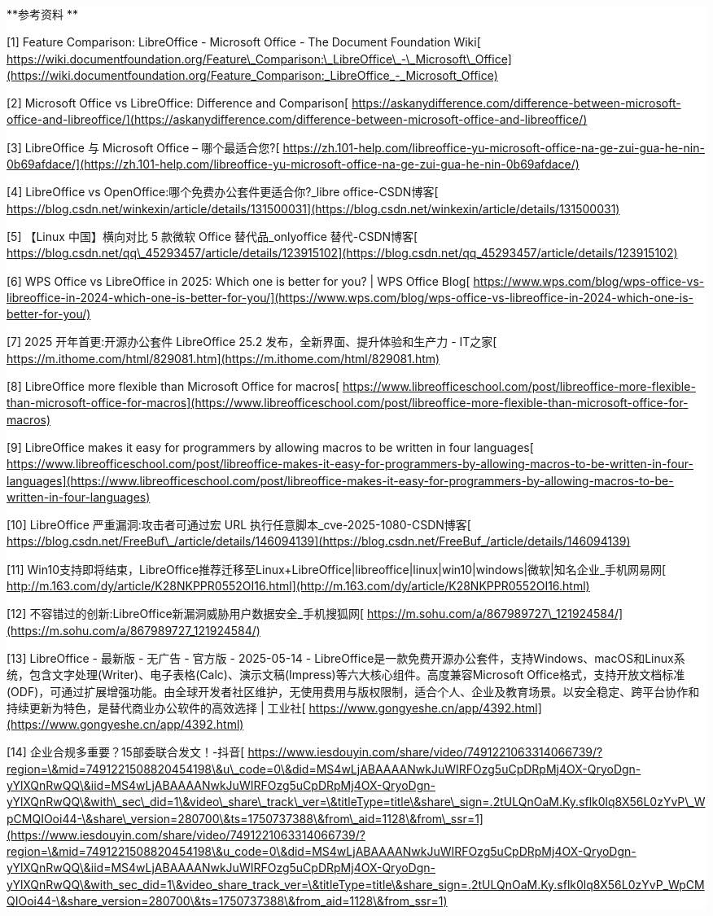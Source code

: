 
**参考资料&#x20;
**

\[1] Feature Comparison: LibreOffice - Microsoft Office - The Document Foundation Wiki[ https://wiki.documentfoundation.org/Feature\_Comparison:\_LibreOffice\_-\_Microsoft\_Office](https://wiki.documentfoundation.org/Feature_Comparison:_LibreOffice_-_Microsoft_Office)

\[2] Microsoft Office vs LibreOffice: Difference and Comparison[ https://askanydifference.com/difference-between-microsoft-office-and-libreoffice/](https://askanydifference.com/difference-between-microsoft-office-and-libreoffice/)

\[3] LibreOffice 与 Microsoft Office – 哪个最适合您?[ https://zh.101-help.com/libreoffice-yu-microsoft-office-na-ge-zui-gua-he-nin-0b69afdace/](https://zh.101-help.com/libreoffice-yu-microsoft-office-na-ge-zui-gua-he-nin-0b69afdace/)

\[4] LibreOffice vs OpenOffice:哪个免费办公套件更适合你?\_libre office-CSDN博客[ https://blog.csdn.net/winkexin/article/details/131500031](https://blog.csdn.net/winkexin/article/details/131500031)

\[5] 【Linux 中国】横向对比 5 款微软 Office 替代品\_onlyoffice 替代-CSDN博客[ https://blog.csdn.net/qq\_45293457/article/details/123915102](https://blog.csdn.net/qq_45293457/article/details/123915102)

\[6] WPS Office vs LibreOffice in 2025: Which one is better for you? | WPS Office Blog[ https://www.wps.com/blog/wps-office-vs-libreoffice-in-2024-which-one-is-better-for-you/](https://www.wps.com/blog/wps-office-vs-libreoffice-in-2024-which-one-is-better-for-you/)

\[7] 2025 开年首更:开源办公套件 LibreOffice 25.2 发布，全新界面、提升体验和生产力 - IT之家[ https://m.ithome.com/html/829081.htm](https://m.ithome.com/html/829081.htm)

\[8] LibreOffice more flexible than Microsoft Office for macros[ https://www.libreofficeschool.com/post/libreoffice-more-flexible-than-microsoft-office-for-macros](https://www.libreofficeschool.com/post/libreoffice-more-flexible-than-microsoft-office-for-macros)

\[9] LibreOffice makes it easy for programmers by allowing macros to be written in four languages[ https://www.libreofficeschool.com/post/libreoffice-makes-it-easy-for-programmers-by-allowing-macros-to-be-written-in-four-languages](https://www.libreofficeschool.com/post/libreoffice-makes-it-easy-for-programmers-by-allowing-macros-to-be-written-in-four-languages)

\[10] LibreOffice 严重漏洞:攻击者可通过宏 URL 执行任意脚本\_cve-2025-1080-CSDN博客[ https://blog.csdn.net/FreeBuf\_/article/details/146094139](https://blog.csdn.net/FreeBuf_/article/details/146094139)

\[11] Win10支持即将结束，LibreOffice推荐迁移至Linux+LibreOffice|libreoffice|linux|win10|windows|微软|知名企业\_手机网易网[ http://m.163.com/dy/article/K28NKPPR0552OI16.html](http://m.163.com/dy/article/K28NKPPR0552OI16.html)

\[12] 不容错过的创新:LibreOffice新漏洞威胁用户数据安全\_手机搜狐网[ https://m.sohu.com/a/867989727\_121924584/](https://m.sohu.com/a/867989727_121924584/)

\[13] LibreOffice - 最新版 - 无广告 - 官方版 - 2025-05-14 - LibreOffice是一款免费开源办公套件，支持Windows、macOS和Linux系统，包含文字处理(Writer)、电子表格(Calc)、演示文稿(Impress)等六大核心组件。高度兼容Microsoft Office格式，支持开放文档标准(ODF)，可通过扩展增强功能。由全球开发者社区维护，无使用费用与版权限制，适合个人、企业及教育场景。以安全稳定、跨平台协作和持续更新为特色，是替代商业办公软件的高效选择 | 工业社[ https://www.gongyeshe.cn/app/4392.html](https://www.gongyeshe.cn/app/4392.html)

\[14] 企业合规多重要？15部委联合发文！-抖音[ https://www.iesdouyin.com/share/video/7491221063314066739/?region=\&mid=7491221508820454198\&u\_code=0\&did=MS4wLjABAAAANwkJuWIRFOzg5uCpDRpMj4OX-QryoDgn-yYlXQnRwQQ\&iid=MS4wLjABAAAANwkJuWIRFOzg5uCpDRpMj4OX-QryoDgn-yYlXQnRwQQ\&with\_sec\_did=1\&video\_share\_track\_ver=\&titleType=title\&share\_sign=.2tULQnOaM.Ky.sflk0lq8X56L0zYvP\_WpCMQIOoi44-\&share\_version=280700\&ts=1750737388\&from\_aid=1128\&from\_ssr=1](https://www.iesdouyin.com/share/video/7491221063314066739/?region=\&mid=7491221508820454198\&u_code=0\&did=MS4wLjABAAAANwkJuWIRFOzg5uCpDRpMj4OX-QryoDgn-yYlXQnRwQQ\&iid=MS4wLjABAAAANwkJuWIRFOzg5uCpDRpMj4OX-QryoDgn-yYlXQnRwQQ\&with_sec_did=1\&video_share_track_ver=\&titleType=title\&share_sign=.2tULQnOaM.Ky.sflk0lq8X56L0zYvP_WpCMQIOoi44-\&share_version=280700\&ts=1750737388\&from_aid=1128\&from_ssr=1)
